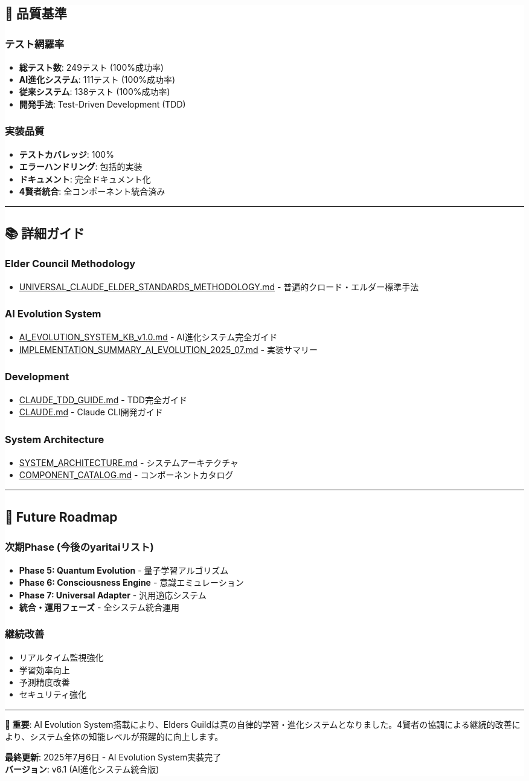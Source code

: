 
## 🎯 品質基準

### テスト網羅率
- **総テスト数**: 249テスト (100%成功率)
- **AI進化システム**: 111テスト (100%成功率)
- **従来システム**: 138テスト (100%成功率)
- **開発手法**: Test-Driven Development (TDD)

### 実装品質
- **テストカバレッジ**: 100%
- **エラーハンドリング**: 包括的実装
- **ドキュメント**: 完全ドキュメント化
- **4賢者統合**: 全コンポーネント統合済み

---

## 📚 詳細ガイド

### Elder Council Methodology
- [UNIVERSAL_CLAUDE_ELDER_STANDARDS_METHODOLOGY.md](knowledge_base/UNIVERSAL_CLAUDE_ELDER_STANDARDS_METHODOLOGY.md) - 普遍的クロード・エルダー標準手法

### AI Evolution System
- [AI_EVOLUTION_SYSTEM_KB_v1.0.md](knowledge_base/AI_EVOLUTION_SYSTEM_KB_v1.0.md) - AI進化システム完全ガイド
- [IMPLEMENTATION_SUMMARY_AI_EVOLUTION_2025_07.md](knowledge_base/IMPLEMENTATION_SUMMARY_AI_EVOLUTION_2025_07.md) - 実装サマリー

### Development
- [CLAUDE_TDD_GUIDE.md](knowledge_base/CLAUDE_TDD_GUIDE.md) - TDD完全ガイド
- [CLAUDE.md](CLAUDE.md) - Claude CLI開発ガイド

### System Architecture
- [SYSTEM_ARCHITECTURE.md](knowledge_base/system_architecture_v6.1.md) - システムアーキテクチャ
- [COMPONENT_CATALOG.md](knowledge_base/component_catalog_v6.1.md) - コンポーネントカタログ

---

## 🚀 Future Roadmap

### 次期Phase (今後のyaritaiリスト)
- **Phase 5: Quantum Evolution** - 量子学習アルゴリズム
- **Phase 6: Consciousness Engine** - 意識エミュレーション
- **Phase 7: Universal Adapter** - 汎用適応システム
- **統合・運用フェーズ** - 全システム統合運用

### 継続改善
- リアルタイム監視強化
- 学習効率向上
- 予測精度改善
- セキュリティ強化

---

**🎯 重要**: AI Evolution System搭載により、Elders Guildは真の自律的学習・進化システムとなりました。4賢者の協調による継続的改善により、システム全体の知能レベルが飛躍的に向上します。

**最終更新**: 2025年7月6日 - AI Evolution System実装完了  
**バージョン**: v6.1 (AI進化システム統合版)